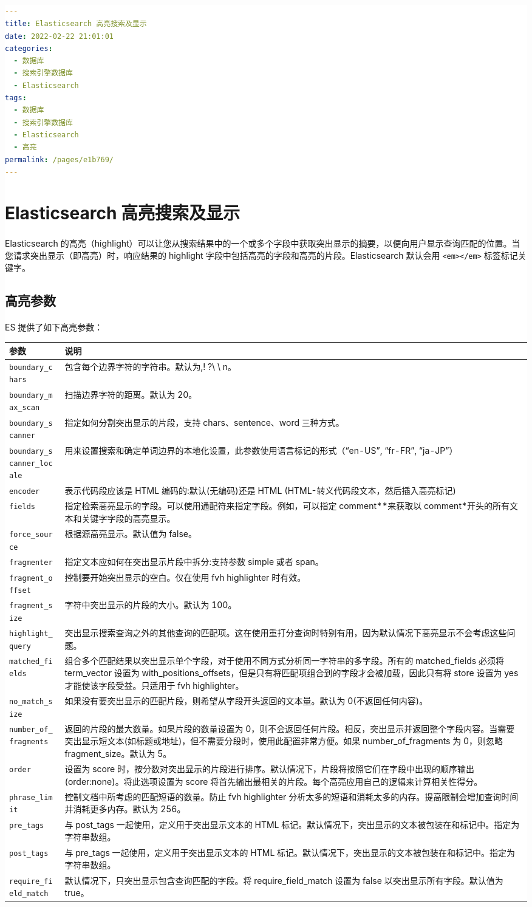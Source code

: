 ```yaml
---
title: Elasticsearch 高亮搜索及显示
date: 2022-02-22 21:01:01
categories:
  - 数据库
  - 搜索引擎数据库
  - Elasticsearch
tags:
  - 数据库
  - 搜索引擎数据库
  - Elasticsearch
  - 高亮
permalink: /pages/e1b769/
---
```


# Elasticsearch 高亮搜索及显示

Elasticsearch 的高亮（highlight）可以让您从搜索结果中的一个或多个字段中获取突出显示的摘要，以便向用户显示查询匹配的位置。当您请求突出显示（即高亮）时，响应结果的 highlight 字段中包括高亮的字段和高亮的片段。Elasticsearch 默认会用 `<em></em>` 标签标记关键字。

## 高亮参数

ES 提供了如下高亮参数：

| 参数                      | 说明                                                                                                                                                                                                                                                                 |
| :------------------------ | :------------------------------------------------------------------------------------------------------------------------------------------------------------------------------------------------------------------------------------------------------------------- |
| `boundary_chars`          | 包含每个边界字符的字符串。默认为,! ?\ \ n。                                                                                                                                                                                                                          |
| `boundary_max_scan`       | 扫描边界字符的距离。默认为 20。                                                                                                                                                                                                                                      |
| `boundary_scanner`        | 指定如何分割突出显示的片段，支持 chars、sentence、word 三种方式。                                                                                                                                                                                                    |
| `boundary_scanner_locale` | 用来设置搜索和确定单词边界的本地化设置，此参数使用语言标记的形式（“en-US”, “fr-FR”, “ja-JP”）                                                                                                                                                                        |
| `encoder`                 | 表示代码段应该是 HTML 编码的:默认(无编码)还是 HTML (HTML-转义代码段文本，然后插入高亮标记)                                                                                                                                                                           |
| `fields`                  | 指定检索高亮显示的字段。可以使用通配符来指定字段。例如，可以指定 comment*\*来获取以 comment*开头的所有文本和关键字字段的高亮显示。                                                                                                                                   |
| `force_source`            | 根据源高亮显示。默认值为 false。                                                                                                                                                                                                                                     |
| `fragmenter`              | 指定文本应如何在突出显示片段中拆分:支持参数 simple 或者 span。                                                                                                                                                                                                       |
| `fragment_offset`         | 控制要开始突出显示的空白。仅在使用 fvh highlighter 时有效。                                                                                                                                                                                                          |
| `fragment_size`           | 字符中突出显示的片段的大小。默认为 100。                                                                                                                                                                                                                             |
| `highlight_query`         | 突出显示搜索查询之外的其他查询的匹配项。这在使用重打分查询时特别有用，因为默认情况下高亮显示不会考虑这些问题。                                                                                                                                                       |
| `matched_fields`          | 组合多个匹配结果以突出显示单个字段，对于使用不同方式分析同一字符串的多字段。所有的 matched_fields 必须将 term_vector 设置为 with_positions_offsets，但是只有将匹配项组合到的字段才会被加载，因此只有将 store 设置为 yes 才能使该字段受益。只适用于 fvh highlighter。 |
| `no_match_size`           | 如果没有要突出显示的匹配片段，则希望从字段开头返回的文本量。默认为 0(不返回任何内容)。                                                                                                                                                                               |
| `number_of_fragments`     | 返回的片段的最大数量。如果片段的数量设置为 0，则不会返回任何片段。相反，突出显示并返回整个字段内容。当需要突出显示短文本(如标题或地址)，但不需要分段时，使用此配置非常方便。如果 number_of_fragments 为 0，则忽略 fragment_size。默认为 5。                          |
| `order`                   | 设置为 score 时，按分数对突出显示的片段进行排序。默认情况下，片段将按照它们在字段中出现的顺序输出(order:none)。将此选项设置为 score 将首先输出最相关的片段。每个高亮应用自己的逻辑来计算相关性得分。                                                                 |
| `phrase_limit`            | 控制文档中所考虑的匹配短语的数量。防止 fvh highlighter 分析太多的短语和消耗太多的内存。提高限制会增加查询时间并消耗更多内存。默认为 256。                                                                                                                            |
| `pre_tags`                | 与 post_tags 一起使用，定义用于突出显示文本的 HTML 标记。默认情况下，突出显示的文本被包装在和标记中。指定为字符串数组。                                                                                                                                              |
| `post_tags`               | 与 pre_tags 一起使用，定义用于突出显示文本的 HTML 标记。默认情况下，突出显示的文本被包装在和标记中。指定为字符串数组。                                                                                                                                               |
| `require_field_match`     | 默认情况下，只突出显示包含查询匹配的字段。将 require_field_match 设置为 false 以突出显示所有字段。默认值为 true。                                                                                                                                                    |
